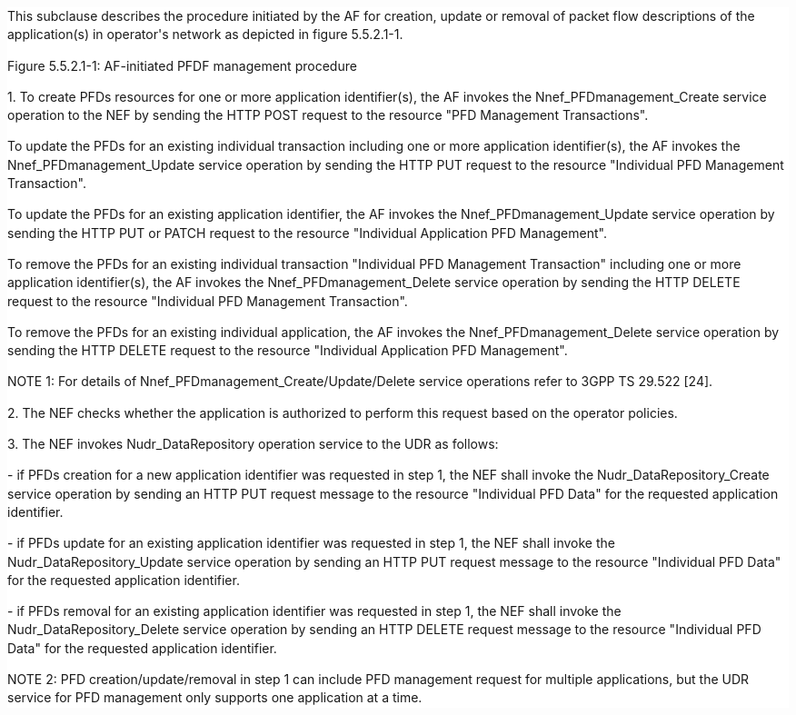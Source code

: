 This subclause describes the procedure initiated by the AF for creation,
update or removal of packet flow descriptions of the application(s) in
operator\'s network as depicted in figure 5.5.2.1-1.

Figure 5.5.2.1-1: AF-initiated PFDF management procedure

1\. To create PFDs resources for one or more application identifier(s),
the AF invokes the Nnef\_PFDmanagement\_Create service operation to the
NEF by sending the HTTP POST request to the resource \"PFD Management
Transactions\".

To update the PFDs for an existing individual transaction including one
or more application identifier(s), the AF invokes the
Nnef\_PFDmanagement\_Update service operation by sending the HTTP PUT
request to the resource \"Individual PFD Management Transaction\".

To update the PFDs for an existing application identifier, the AF
invokes the Nnef\_PFDmanagement\_Update service operation by sending the
HTTP PUT or PATCH request to the resource \"Individual Application PFD
Management\".

To remove the PFDs for an existing individual transaction \"Individual
PFD Management Transaction\" including one or more application
identifier(s), the AF invokes the Nnef\_PFDmanagement\_Delete service
operation by sending the HTTP DELETE request to the resource
\"Individual PFD Management Transaction\".

To remove the PFDs for an existing individual application, the AF
invokes the Nnef\_PFDmanagement\_Delete service operation by sending the
HTTP DELETE request to the resource \"Individual Application PFD
Management\".

NOTE 1: For details of Nnef\_PFDmanagement\_Create/Update/Delete service
operations refer to 3GPP TS 29.522 \[24\].

2\. The NEF checks whether the application is authorized to perform this
request based on the operator policies.

3\. The NEF invokes Nudr\_DataRepository operation service to the UDR as
follows:

\- if PFDs creation for a new application identifier was requested in
step 1, the NEF shall invoke the Nudr\_DataRepository\_Create service
operation by sending an HTTP PUT request message to the resource
\"Individual PFD Data\" for the requested application identifier.

\- if PFDs update for an existing application identifier was requested
in step 1, the NEF shall invoke the Nudr\_DataRepository\_Update service
operation by sending an HTTP PUT request message to the resource
\"Individual PFD Data\" for the requested application identifier.

\- if PFDs removal for an existing application identifier was requested
in step 1, the NEF shall invoke the Nudr\_DataRepository\_Delete service
operation by sending an HTTP DELETE request message to the resource
\"Individual PFD Data\" for the requested application identifier.

NOTE 2: PFD creation/update/removal in step 1 can include PFD management
request for multiple applications, but the UDR service for PFD
management only supports one application at a time.
